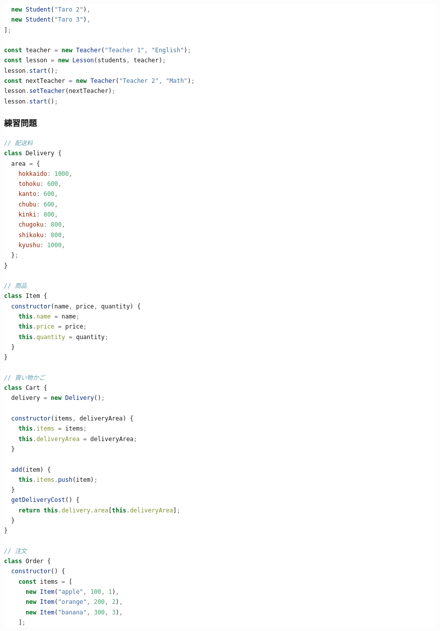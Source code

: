 ```js
  new Student("Taro 2"),
  new Student("Taro 3"),
];

const teacher = new Teacher("Teacher 1", "English");
const lesson = new Lesson(students, teacher);
lesson.start();
const nextTeacher = new Teacher("Teacher 2", "Math");
lesson.setTeacher(nextTeacher);
lesson.start();
```

### 練習問題

```js
// 配送料
class Delivery {
  area = {
    hokkaido: 1000,
    tohoku: 600,
    kanto: 600,
    chubu: 600,
    kinki: 800,
    chugoku: 800,
    shikoku: 800,
    kyushu: 1000,
  };
}

// 商品
class Item {
  constructor(name, price, quantity) {
    this.name = name;
    this.price = price;
    this.quantity = quantity;
  }
}

// 買い物かご
class Cart {
  delivery = new Delivery();

  constructor(items, deliveryArea) {
    this.items = items;
    this.deliveryArea = deliveryArea;
  }

  add(item) {
    this.items.push(item);
  }
  getDeliveryCost() {
    return this.delivery.area[this.deliveryArea];
  }
}

// 注文
class Order {
  constructor() {
    const items = [
      new Item("apple", 100, 1),
      new Item("orange", 200, 2),
      new Item("banana", 300, 3),
    ];
```